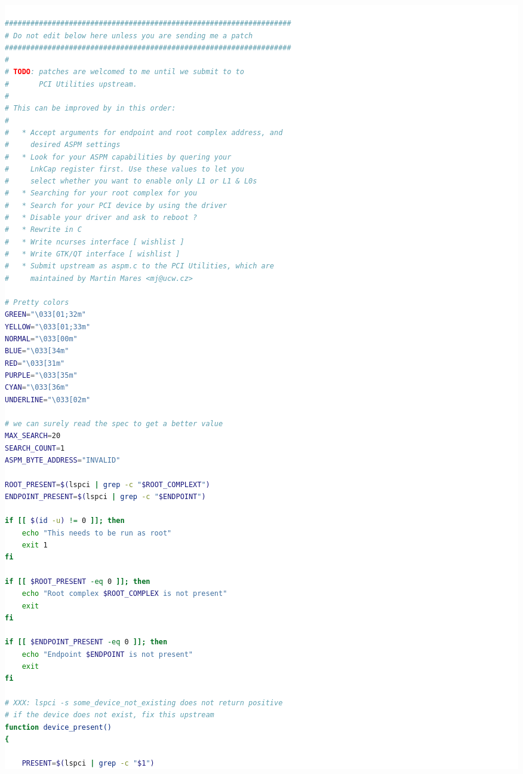 ```bash

###################################################################
# Do not edit below here unless you are sending me a patch
###################################################################
#
# TODO: patches are welcomed to me until we submit to to
#       PCI Utilities upstream.
#
# This can be improved by in this order:
#
#	* Accept arguments for endpoint and root complex address, and
#	  desired ASPM settings
#	* Look for your ASPM capabilities by quering your
#	  LnkCap register first. Use these values to let you
#	  select whether you want to enable only L1 or L1 & L0s
#	* Searching for your root complex for you
#	* Search for your PCI device by using the driver
#	* Disable your driver and ask to reboot ?
#	* Rewrite in C
#	* Write ncurses interface [ wishlist ]
#	* Write GTK/QT interface [ wishlist ]
#	* Submit upstream as aspm.c to the PCI Utilities, which are
#	  maintained by Martin Mares <mj@ucw.cz>

# Pretty colors
GREEN="\033[01;32m"
YELLOW="\033[01;33m"
NORMAL="\033[00m"
BLUE="\033[34m"
RED="\033[31m"
PURPLE="\033[35m"
CYAN="\033[36m"
UNDERLINE="\033[02m"

# we can surely read the spec to get a better value
MAX_SEARCH=20
SEARCH_COUNT=1
ASPM_BYTE_ADDRESS="INVALID"

ROOT_PRESENT=$(lspci | grep -c "$ROOT_COMPLEXT")
ENDPOINT_PRESENT=$(lspci | grep -c "$ENDPOINT")

if [[ $(id -u) != 0 ]]; then
	echo "This needs to be run as root"
	exit 1
fi

if [[ $ROOT_PRESENT -eq 0 ]]; then
	echo "Root complex $ROOT_COMPLEX is not present"
	exit
fi

if [[ $ENDPOINT_PRESENT -eq 0 ]]; then
	echo "Endpoint $ENDPOINT is not present"
	exit
fi

# XXX: lspci -s some_device_not_existing does not return positive
# if the device does not exist, fix this upstream
function device_present()
{

	PRESENT=$(lspci | grep -c "$1")
```